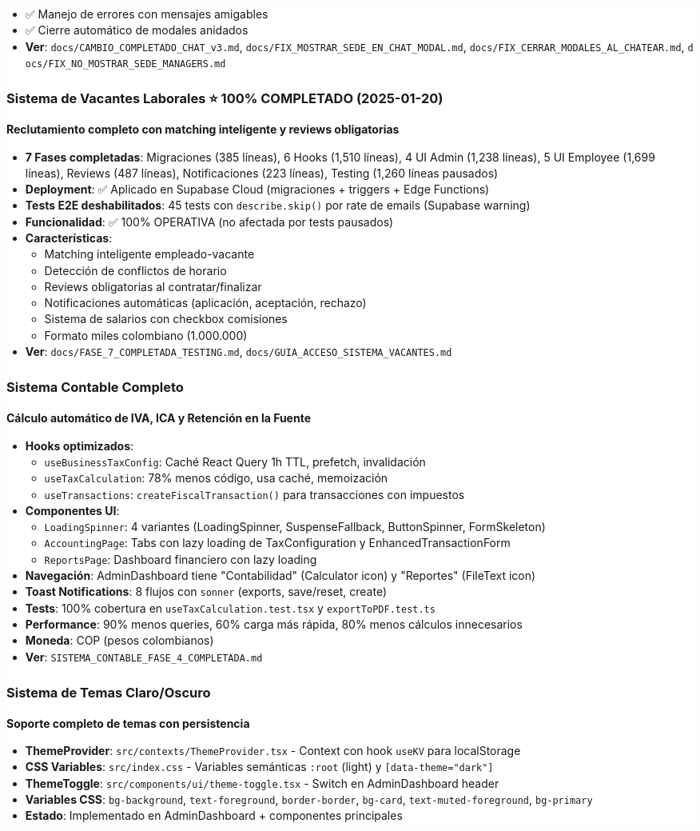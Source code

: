   - ✅ Manejo de errores con mensajes amigables
  - ✅ Cierre automático de modales anidados
- **Ver**: `docs/CAMBIO_COMPLETADO_CHAT_v3.md`, `docs/FIX_MOSTRAR_SEDE_EN_CHAT_MODAL.md`, `docs/FIX_CERRAR_MODALES_AL_CHATEAR.md`, `docs/FIX_NO_MOSTRAR_SEDE_MANAGERS.md`

### Sistema de Vacantes Laborales ⭐ 100% COMPLETADO (2025-01-20)
**Reclutamiento completo con matching inteligente y reviews obligatorias**

- **7 Fases completadas**: Migraciones (385 líneas), 6 Hooks (1,510 líneas), 4 UI Admin (1,238 líneas), 5 UI Employee (1,699 líneas), Reviews (487 líneas), Notificaciones (223 líneas), Testing (1,260 líneas pausados)
- **Deployment**: ✅ Aplicado en Supabase Cloud (migraciones + triggers + Edge Functions)
- **Tests E2E deshabilitados**: 45 tests con `describe.skip()` por rate de emails (Supabase warning)
- **Funcionalidad**: ✅ 100% OPERATIVA (no afectada por tests pausados)
- **Características**:
  - Matching inteligente empleado-vacante
  - Detección de conflictos de horario
  - Reviews obligatorias al contratar/finalizar
  - Notificaciones automáticas (aplicación, aceptación, rechazo)
  - Sistema de salarios con checkbox comisiones
  - Formato miles colombiano (1.000.000)
- **Ver**: `docs/FASE_7_COMPLETADA_TESTING.md`, `docs/GUIA_ACCESO_SISTEMA_VACANTES.md`

### Sistema Contable Completo
**Cálculo automático de IVA, ICA y Retención en la Fuente**

- **Hooks optimizados**: 
  - `useBusinessTaxConfig`: Caché React Query 1h TTL, prefetch, invalidación
  - `useTaxCalculation`: 78% menos código, usa caché, memoización
  - `useTransactions`: `createFiscalTransaction()` para transacciones con impuestos
- **Componentes UI**:
  - `LoadingSpinner`: 4 variantes (LoadingSpinner, SuspenseFallback, ButtonSpinner, FormSkeleton)
  - `AccountingPage`: Tabs con lazy loading de TaxConfiguration y EnhancedTransactionForm
  - `ReportsPage`: Dashboard financiero con lazy loading
- **Navegación**: AdminDashboard tiene "Contabilidad" (Calculator icon) y "Reportes" (FileText icon)
- **Toast Notifications**: 8 flujos con `sonner` (exports, save/reset, create)
- **Tests**: 100% cobertura en `useTaxCalculation.test.tsx` y `exportToPDF.test.ts`
- **Performance**: 90% menos queries, 60% carga más rápida, 80% menos cálculos innecesarios
- **Moneda**: COP (pesos colombianos)
- **Ver**: `SISTEMA_CONTABLE_FASE_4_COMPLETADA.md`

### Sistema de Temas Claro/Oscuro
**Soporte completo de temas con persistencia**

- **ThemeProvider**: `src/contexts/ThemeProvider.tsx` - Context con hook `useKV` para localStorage
- **CSS Variables**: `src/index.css` - Variables semánticas `:root` (light) y `[data-theme="dark"]`
- **ThemeToggle**: `src/components/ui/theme-toggle.tsx` - Switch en AdminDashboard header
- **Variables CSS**: `bg-background`, `text-foreground`, `border-border`, `bg-card`, `text-muted-foreground`, `bg-primary`
- **Estado**: Implementado en AdminDashboard + componentes principales
